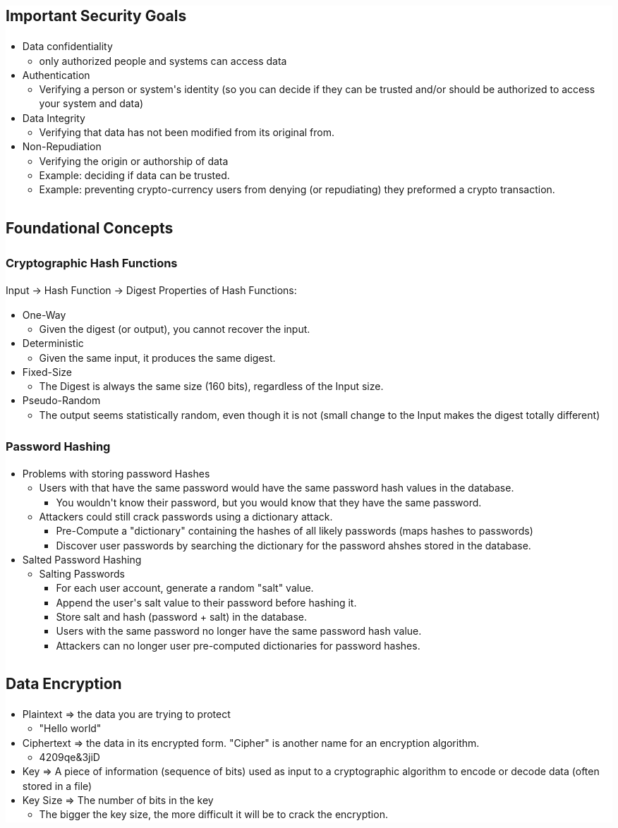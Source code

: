 ## Important Security Goals
- Data confidentiality
  - only authorized people and systems can access data
- Authentication
  - Verifying a person or system's identity (so you can decide if they can be trusted
and/or should be authorized to access your system and data)
- Data Integrity
  - Verifying that data has not been modified from its original from. 
- Non-Repudiation
  - Verifying the origin or authorship of data
  - Example: deciding if data can be trusted. 
  - Example: preventing crypto-currency users from denying (or repudiating) they preformed a crypto transaction.

## Foundational Concepts

### Cryptographic Hash Functions
Input -> Hash Function -> Digest
Properties of Hash Functions:
- One-Way
  - Given the digest (or output), you cannot recover the input. 
- Deterministic
  - Given the same input, it produces the same digest.
- Fixed-Size
  - The Digest is always the same size (160 bits), regardless of the Input size.
- Pseudo-Random
  - The output seems statistically random, even though it is not (small change to the Input 
makes the digest totally different)

### Password Hashing
- Problems with storing password Hashes
  - Users with that have the same password would have the same password hash values in the database.
    - You wouldn't know their password, but you would know that they have the same password.
  - Attackers could still crack passwords using a dictionary attack. 
    - Pre-Compute a "dictionary" containing the hashes of all likely passwords (maps hashes to passwords)
    - Discover user passwords by searching the dictionary for the password ahshes stored in the database.
- Salted Password Hashing
  - Salting Passwords
    - For each user account, generate a random "salt" value. 
    - Append the user's salt value to their password before hashing it. 
    - Store salt and hash (password + salt) in the database.
    - Users with the same password no longer have the same password hash value. 
    - Attackers can no longer user pre-computed dictionaries for password hashes.

## Data Encryption
- Plaintext => the data you are trying to protect
  - "Hello world"
- Ciphertext => the data in its encrypted form. "Cipher" is another name for an encryption algorithm. 
  - 4209qe&3jiD
- Key => A piece of information (sequence of bits) used as input to a cryptographic algorithm to 
encode or decode data (often stored in a file)
- Key Size => The number of bits in the key
  - The bigger the key size, the more difficult it will be to crack the encryption.
